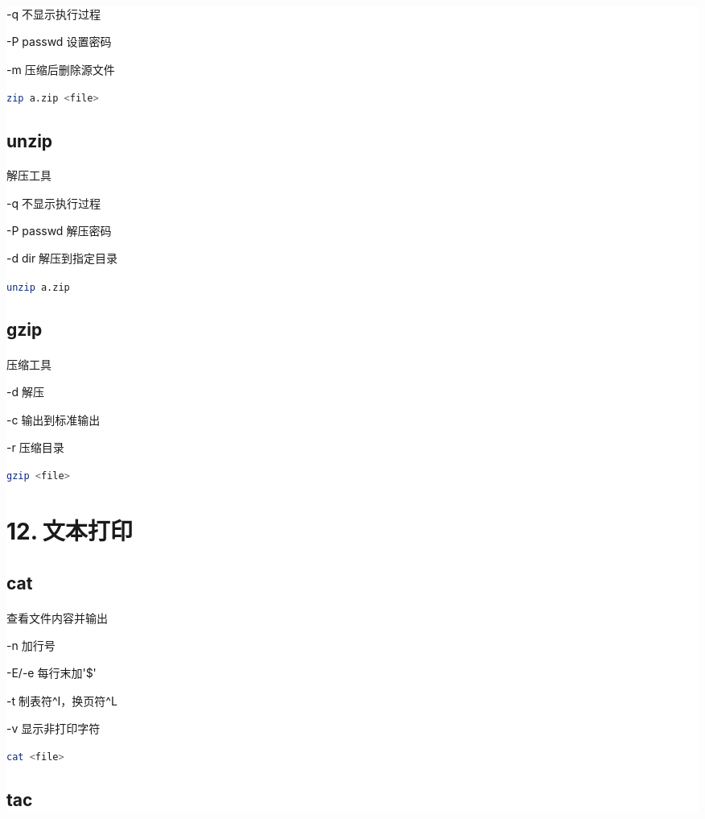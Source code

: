 -q 不显示执行过程

-P passwd 设置密码

-m 压缩后删除源文件

```bash
zip a.zip <file>
```

## unzip

解压工具

-q 不显示执行过程

-P passwd 解压密码

-d dir 解压到指定目录

```bash
unzip a.zip
```

## gzip

压缩工具

-d 解压

-c 输出到标准输出

-r 压缩目录

```bash
gzip <file>
```

# 12. 文本打印

## cat

查看文件内容并输出

-n 加行号

-E/-e 每行末加'$'

-t 制表符^I，换页符^L

-v 显示非打印字符

```bash
cat <file>
```

## tac
